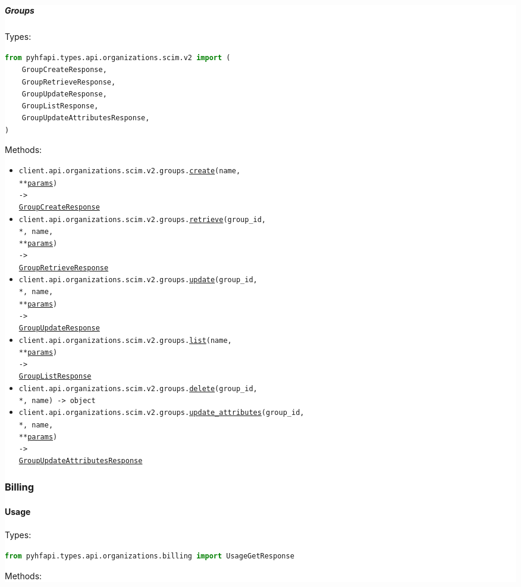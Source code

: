 ##### Groups

Types:

```python
from pyhfapi.types.api.organizations.scim.v2 import (
    GroupCreateResponse,
    GroupRetrieveResponse,
    GroupUpdateResponse,
    GroupListResponse,
    GroupUpdateAttributesResponse,
)
```

Methods:

- <code title="post /api/organizations/{name}/scim/v2/Groups">client.api.organizations.scim.v2.groups.<a href="./src/pyhfapi/resources/api/organizations/scim/v2/groups.py">create</a>(name, \*\*<a href="src/pyhfapi/types/api/organizations/scim/v2/group_create_params.py">params</a>) -> <a href="./src/pyhfapi/types/api/organizations/scim/v2/group_create_response.py">GroupCreateResponse</a></code>
- <code title="get /api/organizations/{name}/scim/v2/Groups/{groupId}">client.api.organizations.scim.v2.groups.<a href="./src/pyhfapi/resources/api/organizations/scim/v2/groups.py">retrieve</a>(group_id, \*, name, \*\*<a href="src/pyhfapi/types/api/organizations/scim/v2/group_retrieve_params.py">params</a>) -> <a href="./src/pyhfapi/types/api/organizations/scim/v2/group_retrieve_response.py">GroupRetrieveResponse</a></code>
- <code title="put /api/organizations/{name}/scim/v2/Groups/{groupId}">client.api.organizations.scim.v2.groups.<a href="./src/pyhfapi/resources/api/organizations/scim/v2/groups.py">update</a>(group_id, \*, name, \*\*<a href="src/pyhfapi/types/api/organizations/scim/v2/group_update_params.py">params</a>) -> <a href="./src/pyhfapi/types/api/organizations/scim/v2/group_update_response.py">GroupUpdateResponse</a></code>
- <code title="get /api/organizations/{name}/scim/v2/Groups">client.api.organizations.scim.v2.groups.<a href="./src/pyhfapi/resources/api/organizations/scim/v2/groups.py">list</a>(name, \*\*<a href="src/pyhfapi/types/api/organizations/scim/v2/group_list_params.py">params</a>) -> <a href="./src/pyhfapi/types/api/organizations/scim/v2/group_list_response.py">GroupListResponse</a></code>
- <code title="delete /api/organizations/{name}/scim/v2/Groups/{groupId}">client.api.organizations.scim.v2.groups.<a href="./src/pyhfapi/resources/api/organizations/scim/v2/groups.py">delete</a>(group_id, \*, name) -> object</code>
- <code title="patch /api/organizations/{name}/scim/v2/Groups/{groupId}">client.api.organizations.scim.v2.groups.<a href="./src/pyhfapi/resources/api/organizations/scim/v2/groups.py">update_attributes</a>(group_id, \*, name, \*\*<a href="src/pyhfapi/types/api/organizations/scim/v2/group_update_attributes_params.py">params</a>) -> <a href="./src/pyhfapi/types/api/organizations/scim/v2/group_update_attributes_response.py">GroupUpdateAttributesResponse</a></code>

### Billing

#### Usage

Types:

```python
from pyhfapi.types.api.organizations.billing import UsageGetResponse
```

Methods:
